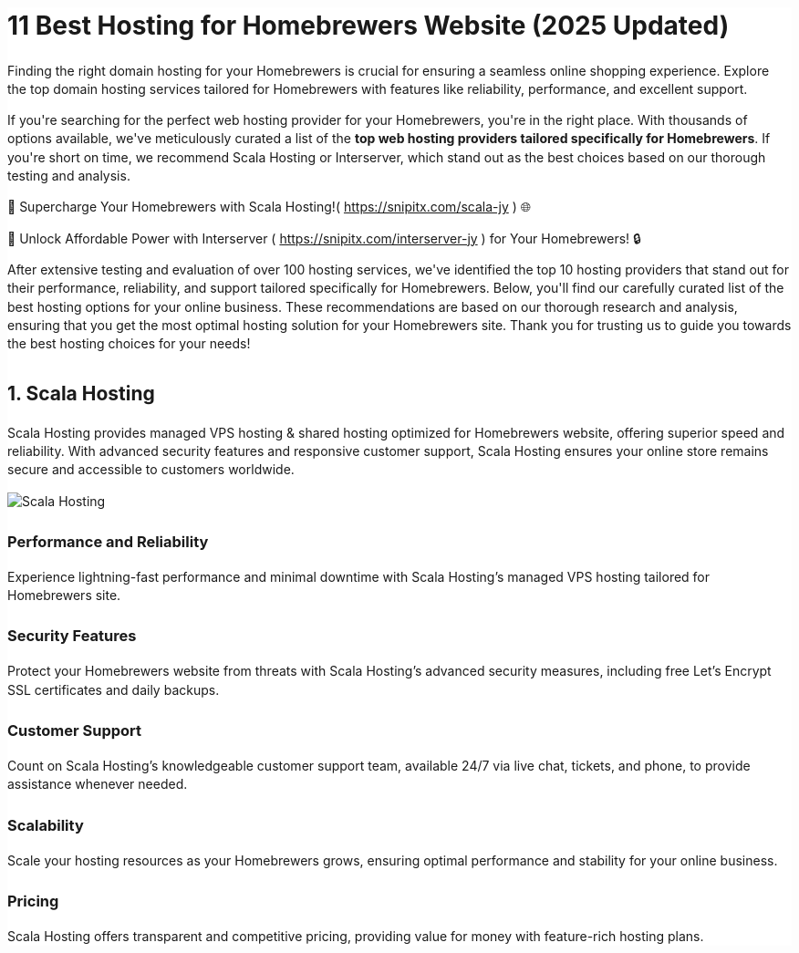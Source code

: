 # 11 Best Hosting for Homebrewers Website (2025 Updated)

Finding the right domain hosting for your Homebrewers is crucial for ensuring a seamless online shopping experience. Explore the top domain hosting services tailored for Homebrewers with features like reliability, performance, and excellent support.

If you're searching for the perfect web hosting provider for your Homebrewers, you're in the right place. With thousands of options available, we've meticulously curated a list of the **top web hosting providers tailored specifically for Homebrewers**. If you're short on time, we recommend Scala Hosting or Interserver, which stand out as the best choices based on our thorough testing and analysis.

🚀 Supercharge Your Homebrewers with Scala Hosting!( https://snipitx.com/scala-jy ) 🌐 

💸 Unlock Affordable Power with Interserver ( https://snipitx.com/interserver-jy ) for Your Homebrewers! 🔒

After extensive testing and evaluation of over 100 hosting services, we've identified the top 10 hosting providers that stand out for their performance, reliability, and support tailored specifically for Homebrewers. Below, you'll find our carefully curated list of the best hosting options for your online business. These recommendations are based on our thorough research and analysis, ensuring that you get the most optimal hosting solution for your Homebrewers site. Thank you for trusting us to guide you towards the best hosting choices for your needs!

## 1. Scala Hosting

Scala Hosting provides managed VPS hosting & shared hosting optimized for Homebrewers website, offering superior speed and reliability. With advanced security features and responsive customer support, Scala Hosting ensures your online store remains secure and accessible to customers worldwide.

![Scala Hosting](https://i.imgur.com/uJ5JIK3.png "Scala Web Hosting")

### Performance and Reliability
Experience lightning-fast performance and minimal downtime with Scala Hosting’s managed VPS hosting tailored for Homebrewers site.

### Security Features
Protect your Homebrewers website from threats with Scala Hosting’s advanced security measures, including free Let’s Encrypt SSL certificates and daily backups.

### Customer Support
Count on Scala Hosting’s knowledgeable customer support team, available 24/7 via live chat, tickets, and phone, to provide assistance whenever needed.

### Scalability
Scale your hosting resources as your Homebrewers grows, ensuring optimal performance and stability for your online business.

### Pricing
Scala Hosting offers transparent and competitive pricing, providing value for money with feature-rich hosting plans.
